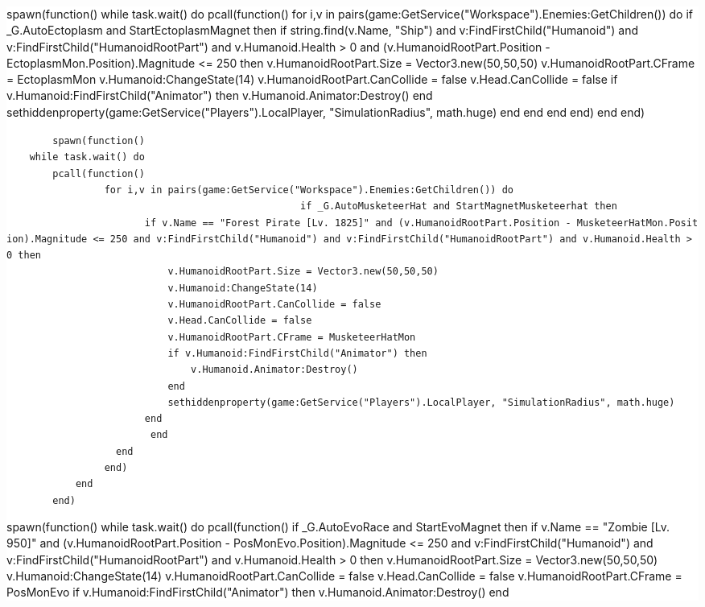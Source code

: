 spawn(function()
        while task.wait() do
            pcall(function()
                     for i,v in pairs(game:GetService("Workspace").Enemies:GetChildren()) do
                           if _G.AutoEctoplasm and StartEctoplasmMagnet then
                            if string.find(v.Name, "Ship") and v:FindFirstChild("Humanoid") and v:FindFirstChild("HumanoidRootPart") and v.Humanoid.Health > 0 and (v.HumanoidRootPart.Position - EctoplasmMon.Position).Magnitude <= 250 then
                                v.HumanoidRootPart.Size = Vector3.new(50,50,50)
                                v.HumanoidRootPart.CFrame = EctoplasmMon
                                v.Humanoid:ChangeState(14)
                                v.HumanoidRootPart.CanCollide = false
                                v.Head.CanCollide = false
                                if v.Humanoid:FindFirstChild("Animator") then
                                    v.Humanoid.Animator:Destroy()
                                end
                                sethiddenproperty(game:GetService("Players").LocalPlayer, "SimulationRadius", math.huge)
                            end
                       end
                    end
                 end)
              end
            end)
            
            spawn(function()
        while task.wait() do
            pcall(function()
                     for i,v in pairs(game:GetService("Workspace").Enemies:GetChildren()) do
                                                       if _G.AutoMusketeerHat and StartMagnetMusketeerhat then
                            if v.Name == "Forest Pirate [Lv. 1825]" and (v.HumanoidRootPart.Position - MusketeerHatMon.Position).Magnitude <= 250 and v:FindFirstChild("Humanoid") and v:FindFirstChild("HumanoidRootPart") and v.Humanoid.Health > 0 then
                                v.HumanoidRootPart.Size = Vector3.new(50,50,50)
                                v.Humanoid:ChangeState(14)
                                v.HumanoidRootPart.CanCollide = false
                                v.Head.CanCollide = false
                                v.HumanoidRootPart.CFrame = MusketeerHatMon
                                if v.Humanoid:FindFirstChild("Animator") then
                                    v.Humanoid.Animator:Destroy()
                                end
                                sethiddenproperty(game:GetService("Players").LocalPlayer, "SimulationRadius", math.huge)
                            end
                             end
                       end
                     end)
                end
            end)

 spawn(function()
        while task.wait() do
            pcall(function()
                    if _G.AutoEvoRace and StartEvoMagnet then
                            if v.Name == "Zombie [Lv. 950]" and (v.HumanoidRootPart.Position - PosMonEvo.Position).Magnitude <= 250 and v:FindFirstChild("Humanoid") and v:FindFirstChild("HumanoidRootPart") and v.Humanoid.Health > 0 then
                                v.HumanoidRootPart.Size = Vector3.new(50,50,50)
                                v.Humanoid:ChangeState(14)
                                v.HumanoidRootPart.CanCollide = false
                                v.Head.CanCollide = false
                                v.HumanoidRootPart.CFrame = PosMonEvo
                                if v.Humanoid:FindFirstChild("Animator") then
                                    v.Humanoid.Animator:Destroy()
                                end
                                